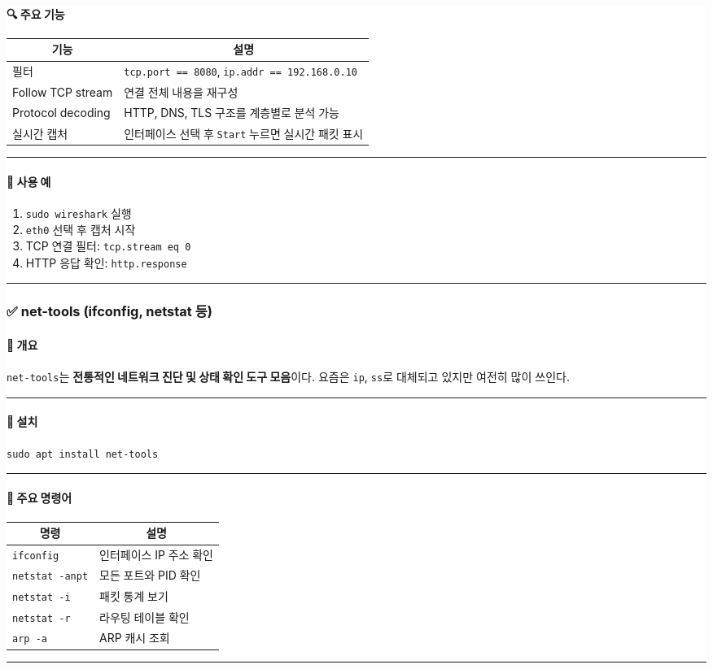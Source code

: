 #### 🔍 주요 기능

| 기능              | 설명                                               |
| ----------------- | -------------------------------------------------- |
| 필터              | `tcp.port == 8080`, `ip.addr == 192.168.0.10`      |
| Follow TCP stream | 연결 전체 내용을 재구성                            |
| Protocol decoding | HTTP, DNS, TLS 구조를 계층별로 분석 가능           |
| 실시간 캡처       | 인터페이스 선택 후 `Start` 누르면 실시간 패킷 표시 |

------

#### 🧪 사용 예

1. `sudo wireshark` 실행
2. `eth0` 선택 후 캡처 시작
3. TCP 연결 필터: `tcp.stream eq 0`
4. HTTP 응답 확인: `http.response`

------

### ✅ net-tools (ifconfig, netstat 등)

#### 📌 개요

`net-tools`는 **전통적인 네트워크 진단 및 상태 확인 도구 모음**이다.
 요즘은 `ip`, `ss`로 대체되고 있지만 여전히 많이 쓰인다.

------

#### 🔧 설치

```
sudo apt install net-tools
```

------

#### 🧰 주요 명령어

| 명령            | 설명                    |
| --------------- | ----------------------- |
| `ifconfig`      | 인터페이스 IP 주소 확인 |
| `netstat -anpt` | 모든 포트와 PID 확인    |
| `netstat -i`    | 패킷 통계 보기          |
| `netstat -r`    | 라우팅 테이블 확인      |
| `arp -a`        | ARP 캐시 조회           |

------
